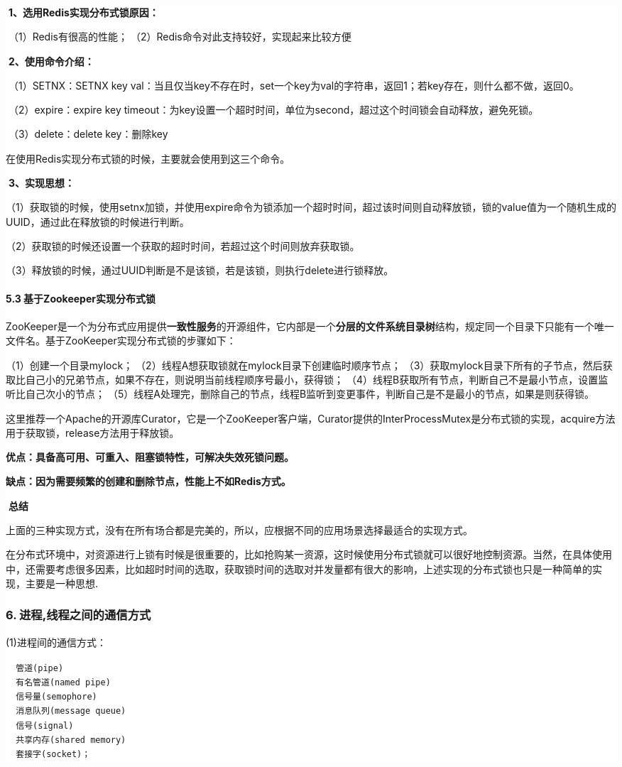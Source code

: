 ​	**1、选用Redis实现分布式锁原因：**

​	（1）Redis有很高的性能； 
​	（2）Redis命令对此支持较好，实现起来比较方便

​	**2、使用命令介绍：**

​	（1）SETNX：SETNX key val：当且仅当key不存在时，set一个key为val的字符串，返回1；若key存在，则什么都不做，返回0。

​	（2）expire：expire key timeout：为key设置一个超时时间，单位为second，超过这个时间锁会自动释放，避免死锁。

​	（3）delete：delete key：删除key

在使用Redis实现分布式锁的时候，主要就会使用到这三个命令。

​	**3、实现思想：**

​	（1）获取锁的时候，使用setnx加锁，并使用expire命令为锁添加一个超时时间，超过该时间则自动释放锁，锁的value值为一个随机生成的UUID，通过此在释放锁的时候进行判断。

​	（2）获取锁的时候还设置一个获取的超时时间，若超过这个时间则放弃获取锁。

​	（3）释放锁的时候，通过UUID判断是不是该锁，若是该锁，则执行delete进行锁释放。



#### 5.3 基于**Zookeeper**实现分布式锁

​	ZooKeeper是一个为分布式应用提供**一致性服务**的开源组件，它内部是一个**分层的文件系统目录树**结构，规定同一个目录下只能有一个唯一文件名。基于ZooKeeper实现分布式锁的步骤如下：

（1）创建一个目录mylock； 
（2）线程A想获取锁就在mylock目录下创建临时顺序节点； 
（3）获取mylock目录下所有的子节点，然后获取比自己小的兄弟节点，如果不存在，则说明当前线程顺序号最小，获得锁； 
（4）线程B获取所有节点，判断自己不是最小节点，设置监听比自己次小的节点； 
（5）线程A处理完，删除自己的节点，线程B监听到变更事件，判断自己是不是最小的节点，如果是则获得锁。

​	这里推荐一个Apache的开源库Curator，它是一个ZooKeeper客户端，Curator提供的InterProcessMutex是分布式锁的实现，acquire方法用于获取锁，release方法用于释放锁。

**优点：具备高可用、可重入、阻塞锁特性，可解决失效死锁问题。**

**缺点：因为需要频繁的创建和删除节点，性能上不如Redis方式。**



​	**总结**

​	上面的三种实现方式，没有在所有场合都是完美的，所以，应根据不同的应用场景选择最适合的实现方式。

​	在分布式环境中，对资源进行上锁有时候是很重要的，比如抢购某一资源，这时候使用分布式锁就可以很好地控制资源。 
​	当然，在具体使用中，还需要考虑很多因素，比如超时时间的选取，获取锁时间的选取对并发量都有很大的影响，上述实现的分布式锁也只是一种简单的实现，主要是一种思想.



### 6. 进程,线程之间的通信方式

(1)进程间的通信方式：

```
  管道(pipe)
  有名管道(named pipe)
  信号量(semophore)
  消息队列(message queue)
  信号(signal)
  共享内存(shared memory)
  套接字(socket)；
```
